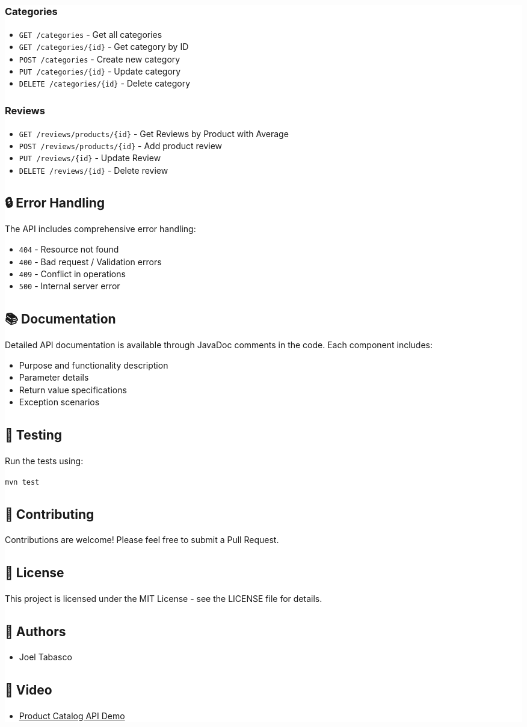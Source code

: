 ### Categories
- `GET /categories` - Get all categories
- `GET /categories/{id}` - Get category by ID
- `POST /categories` - Create new category
- `PUT /categories/{id}` - Update category
- `DELETE /categories/{id}` - Delete category

### Reviews
- `GET /reviews/products/{id}` - Get Reviews by Product with Average
- `POST /reviews/products/{id}` - Add product review
- `PUT /reviews/{id}` - Update Review
- `DELETE /reviews/{id}` - Delete review

## 🔒 Error Handling
The API includes comprehensive error handling:
- `404` - Resource not found
- `400` - Bad request / Validation errors
- `409` - Conflict in operations
- `500` - Internal server error

## 📚 Documentation
Detailed API documentation is available through JavaDoc comments in the code. Each component includes:
- Purpose and functionality description
- Parameter details
- Return value specifications
- Exception scenarios

## 🧪 Testing
Run the tests using:
```bash
mvn test
```

## 🤝 Contributing
Contributions are welcome! Please feel free to submit a Pull Request.

## 📄 License
This project is licensed under the MIT License - see the LICENSE file for details.

## 👥 Authors
- Joel Tabasco

## 🎥 Video
- [Product Catalog API Demo](https://youtu.be/Y1zHWyQoV18)
